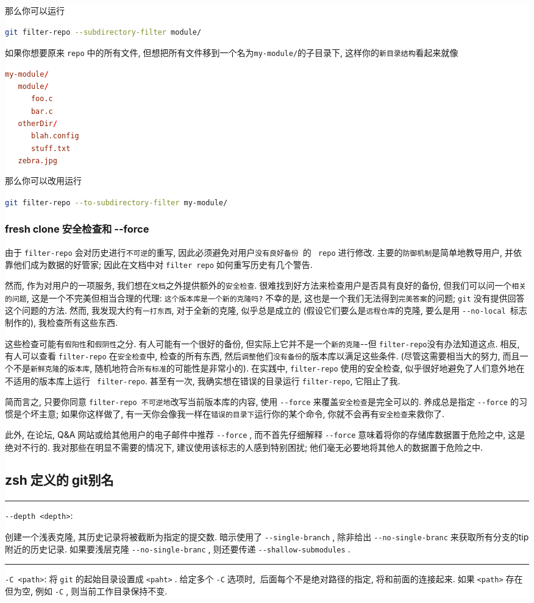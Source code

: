那么你可以运行

```bash
git filter-repo --subdirectory-filter module/
```

如果你想要原来 `repo` 中的所有文件, 但想把所有文件移到一个名为`my-module/`的子目录下, 这样你的`新目录结构`看起来就像

```conf
my-module/
   module/
      foo.c
      bar.c
   otherDir/
      blah.config
      stuff.txt
   zebra.jpg
```

那么你可以改用运行

```bash
git filter-repo --to-subdirectory-filter my-module/
```

### fresh clone 安全检查和 --force

由于 `filter-repo` 会对历史进行`不可逆`的重写, 因此必须避免对用户`没有良好备份 `的 ` repo` 进行修改.
主要的`防御机制`是简单地教导用户, 并依靠他们成为数据的好管家; 因此在文档中对 `filter repo` 如何重写历史有几个警告.

然而, 作为对用户的一项服务, 我们想在`文档`之外提供额外的`安全检查`.
很难找到好方法来检查用户是否具有良好的备份, 但我们可以问一个`相关的问题`, 这是一个不完美但相当合理的代理: `这个版本库是一个新的克隆吗?`
不幸的是, 这也是一个我们无法得到`完美答案`的问题; `git` 没有提供回答这个问题的方法.
然而, 我发现大约有`一打东西`, 对于全新的克隆, 似乎总是成立的 (假设它们要么是`远程仓库`的克隆, 要么是用 `--no-local `标志制作的), 我检查所有这些东西.

这些检查可能有`假阳性`和`假阴性`之分. 有人可能有一个很好的备份, 但实际上它并不是一个`新的克隆`--但 `filter-repo`没有办法知道这点.
相反, 有人可以查看 `filter-repo` 在`安全检查`中, 检查的所有东西, 然后`调整`他们`没有备份`的版本库以满足这些条件.
(尽管这需要相当大的努力, 而且一个不是`新鲜克隆`的`版本库`, 随机地符合`所有标准`的可能性是非常小的).
在实践中,  `filter-repo` 使用的安全检查, 似乎很好地避免了人们意外地在不适用的版本库上运行 ` filter-repo`.
甚至有一次, 我确实想在错误的目录运行 `filter-repo`, 它阻止了我.

简而言之, 只要你同意 `filter-repo 不可逆地`改写当前版本库的内容, 使用 `--force` 来覆盖`安全检查`是完全可以的.
养成总是指定 `--force` 的习惯是个坏主意; 如果你这样做了, 有一天你会像我一样在`错误的目录下`运行你的某个命令, 你就不会再有`安全检查`来救你了.

此外, 在论坛, Q&A 网站或给其他用户的电子邮件中推荐 `--force` , 而不首先仔细解释 `--force` 意味着将你的存储库数据置于危险之中, 这是绝对不行的.
我对那些在明显不需要的情况下, 建议使用该标志的人感到特别困扰; 他们毫无必要地将其他人的数据置于危险之中.

## zsh 定义的 git别名

***
`--depth <depth>`:

创建一个浅表克隆, 其历史记录将被截断为指定的提交数. 暗示使用了 `--single-branch` , 除非给出 `--no-single-branc` 来获取所有分支的tip附近的历史记录.
如果要浅层克隆 `--no-single-branc` , 则还要传递 `--shallow-submodules` .

***
`-C <path>`:
将 `git` 的起始目录设置成 `<paht>` .  给定多个 `-C` 选项时,  后面每个不是绝对路径的指定, 将和前面的连接起来.
如果 `<path>` 存在但为空, 例如 `-C` , 则当前工作目录保持不变.

